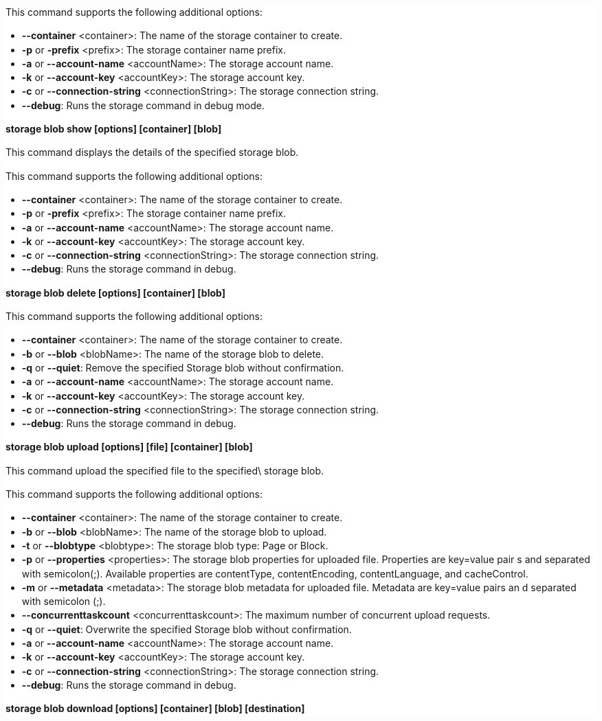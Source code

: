 This command supports the following additional options:

+ **--container** &lt;container>: The name of the storage container to create.
+ **-p** or **-prefix** &lt;prefix>: The storage container name prefix.
+ **-a** or **--account-name** &lt;accountName>: The storage account name.
+ **-k** or **--account-key** &lt;accountKey>: The storage account key.
+ **-c** or **--connection-string** &lt;connectionString>: The storage connection string.
+ **--debug**: Runs the storage command in debug mode.

**storage blob show [options] [container] [blob]**

This command displays the details of the specified storage blob.

This command supports the following additional options:

+ **--container** &lt;container>: The name of the storage container to create.
+ **-p** or **-prefix** &lt;prefix>: The storage container name prefix.
+ **-a** or **--account-name** &lt;accountName>: The storage account name.
+ **-k** or **--account-key** &lt;accountKey>: The storage account key.
+ **-c** or **--connection-string** &lt;connectionString>: The storage connection string.
+ **--debug**: Runs the storage command in debug.

**storage blob delete [options] [container] [blob]**

This command supports the following additional options:

+ **--container** &lt;container>: The name of the storage container to create.
+ **-b** or **--blob** &lt;blobName>: The name of the storage blob to delete.
+ **-q** or **--quiet**: Remove the specified Storage blob without confirmation.
+ **-a** or **--account-name** &lt;accountName>: The storage account name.
+ **-k** or **--account-key** &lt;accountKey>: The storage account key.
+ **-c** or **--connection-string** &lt;connectionString>: The storage connection string.
+ **--debug**: Runs the storage command in debug.

**storage blob upload [options] [file] [container] [blob]**

This command upload the specified file to the specified\ storage blob.

This command supports the following additional options:

+ **--container** &lt;container>: The name of the storage container to create.
+ **-b** or **--blob** &lt;blobName>: The name of the storage blob to upload.
+ **-t** or **--blobtype** &lt;blobtype>: The storage blob type: Page or Block.
+ **-p** or **--properties** &lt;properties>: The storage blob properties for uploaded file. Properties are key=value pair s and separated with semicolon(;). Available properties are contentType, contentEncoding, contentLanguage, and cacheControl.
+ **-m** or **--metadata** &lt;metadata>: The storage blob metadata for uploaded file. Metadata are key=value pairs an d separated with semicolon (;).
+ **--concurrenttaskcount** &lt;concurrenttaskcount>: The maximum number of concurrent upload requests.
+ **-q** or **--quiet**: Overwrite the specified Storage blob without confirmation.
+ **-a** or **--account-name** &lt;accountName>: The storage account name.
+ **-k** or **--account-key** &lt;accountKey>: The storage account key.
+ **-c** or **--connection-string** &lt;connectionString>: The storage connection string.
+ **--debug**: Runs the storage command in debug.

**storage blob download [options] [container] [blob] [destination]**
